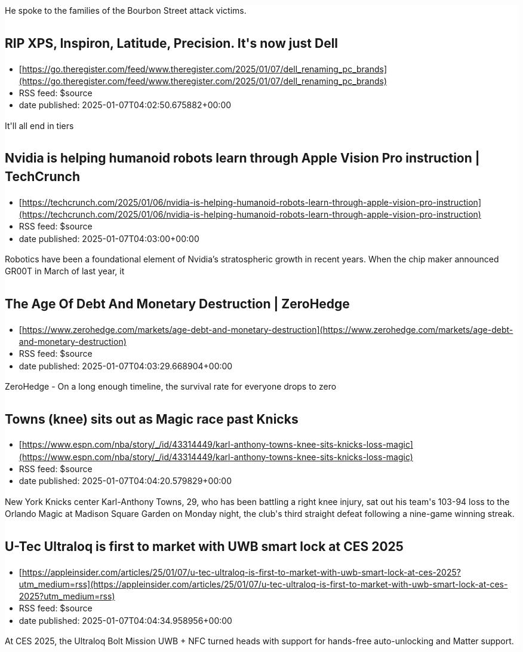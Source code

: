 He spoke to the families of the Bourbon Street attack victims.

## RIP XPS, Inspiron, Latitude, Precision. It's now just Dell
 - [https://go.theregister.com/feed/www.theregister.com/2025/01/07/dell_renaming_pc_brands](https://go.theregister.com/feed/www.theregister.com/2025/01/07/dell_renaming_pc_brands)
 - RSS feed: $source
 - date published: 2025-01-07T04:02:50.675882+00:00

It'll all end in tiers

## Nvidia is helping humanoid robots learn through Apple Vision Pro instruction | TechCrunch
 - [https://techcrunch.com/2025/01/06/nvidia-is-helping-humanoid-robots-learn-through-apple-vision-pro-instruction](https://techcrunch.com/2025/01/06/nvidia-is-helping-humanoid-robots-learn-through-apple-vision-pro-instruction)
 - RSS feed: $source
 - date published: 2025-01-07T04:03:00+00:00

Robotics have been a foundational element of Nvidia’s stratospheric growth in recent years. When the chip maker announced GR00T in March of last year, it

## The Age Of Debt And Monetary Destruction | ZeroHedge
 - [https://www.zerohedge.com/markets/age-debt-and-monetary-destruction](https://www.zerohedge.com/markets/age-debt-and-monetary-destruction)
 - RSS feed: $source
 - date published: 2025-01-07T04:03:29.668904+00:00

ZeroHedge - On a long enough timeline, the survival rate for everyone drops to zero

## Towns (knee) sits out as Magic race past Knicks
 - [https://www.espn.com/nba/story/_/id/43314449/karl-anthony-towns-knee-sits-knicks-loss-magic](https://www.espn.com/nba/story/_/id/43314449/karl-anthony-towns-knee-sits-knicks-loss-magic)
 - RSS feed: $source
 - date published: 2025-01-07T04:04:20.579829+00:00

New York Knicks center Karl-Anthony Towns, 29, who has been battling a right knee injury, sat out his team's 103-94 loss to the Orlando Magic at Madison Square Garden on Monday night, the club's third straight defeat following a nine-game winning streak.

## U-Tec Ultraloq is first to market with UWB smart lock at CES 2025
 - [https://appleinsider.com/articles/25/01/07/u-tec-ultraloq-is-first-to-market-with-uwb-smart-lock-at-ces-2025?utm_medium=rss](https://appleinsider.com/articles/25/01/07/u-tec-ultraloq-is-first-to-market-with-uwb-smart-lock-at-ces-2025?utm_medium=rss)
 - RSS feed: $source
 - date published: 2025-01-07T04:04:34.958956+00:00

At CES 2025, the Ultraloq Bolt Mission UWB + NFC turned heads with support for hands-free auto-unlocking and Matter support.
